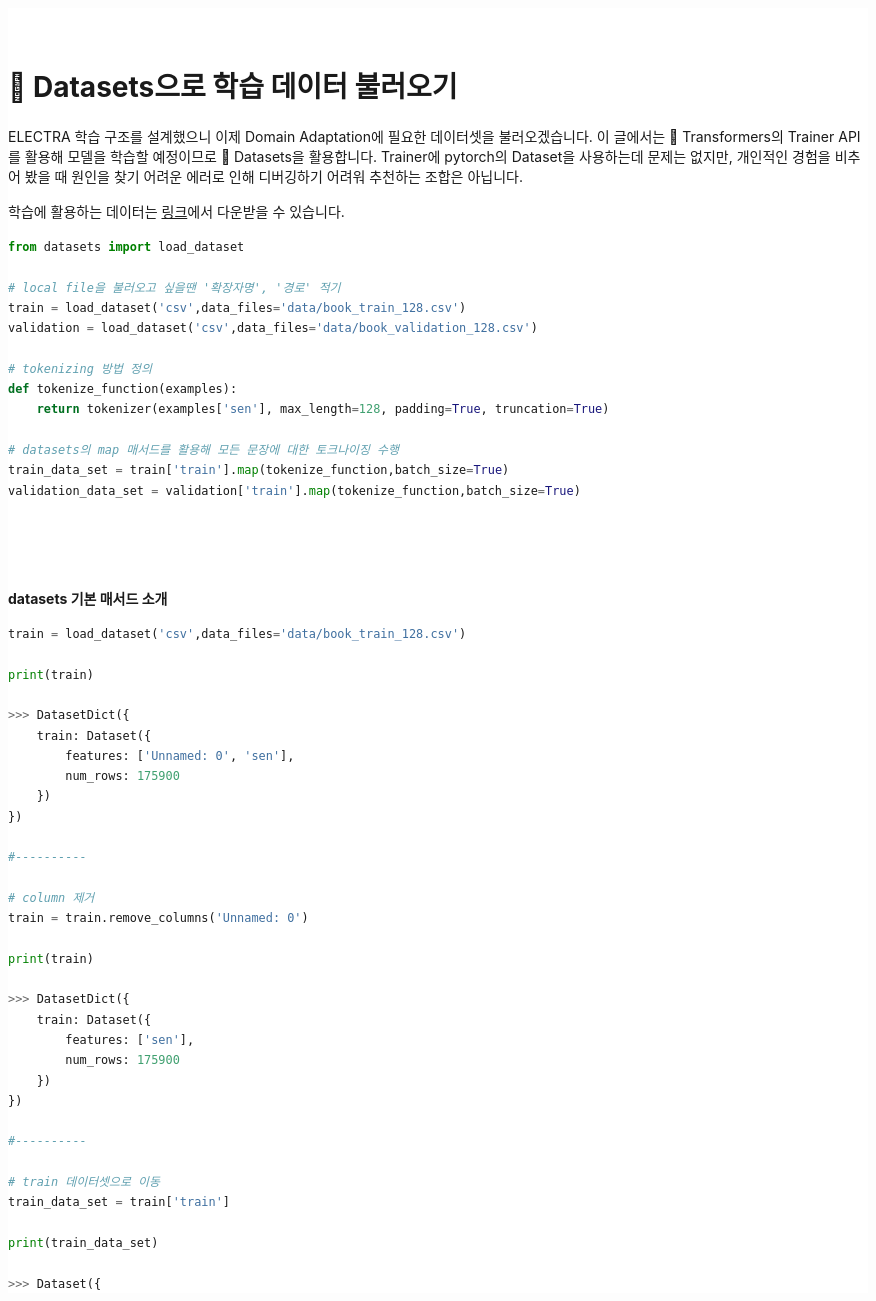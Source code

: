 <br/>

# 🤗 Datasets으로 학습 데이터 불러오기

ELECTRA 학습 구조를 설계했으니 이제 Domain Adaptation에 필요한 데이터셋을 불러오겠습니다. 이 글에서는 🤗 Transformers의 Trainer API를 활용해 모델을 학습할 예정이므로 🤗 Datasets을 활용합니다. Trainer에 pytorch의 Dataset을 사용하는데 문제는 없지만, 개인적인 경험을 비추어 봤을 때 원인을 찾기 어려운 에러로 인해 디버깅하기 어려워 추천하는 조합은 아닙니다.

학습에 활용하는 데이터는 [링크](https://github.com/yangoos57/Electra_for_Domain_Adaptation)에서 다운받을 수 있습니다.

```python
from datasets import load_dataset

# local file을 불러오고 싶을땐 '확장자명', '경로' 적기
train = load_dataset('csv',data_files='data/book_train_128.csv')
validation = load_dataset('csv',data_files='data/book_validation_128.csv')

# tokenizing 방법 정의
def tokenize_function(examples):
    return tokenizer(examples['sen'], max_length=128, padding=True, truncation=True)

# datasets의 map 매서드를 활용해 모든 문장에 대한 토크나이징 수행
train_data_set = train['train'].map(tokenize_function,batch_size=True)
validation_data_set = validation['train'].map(tokenize_function,batch_size=True)
```

<br/>
<br/>
<br/>

**datasets 기본 매서드 소개**

```python
train = load_dataset('csv',data_files='data/book_train_128.csv')

print(train)

>>> DatasetDict({
    train: Dataset({
        features: ['Unnamed: 0', 'sen'],
        num_rows: 175900
    })
})

#----------

# column 제거
train = train.remove_columns('Unnamed: 0')

print(train)

>>> DatasetDict({
    train: Dataset({
        features: ['sen'],
        num_rows: 175900
    })
})

#----------

# train 데이터셋으로 이동
train_data_set = train['train']

print(train_data_set)

>>> Dataset({
```